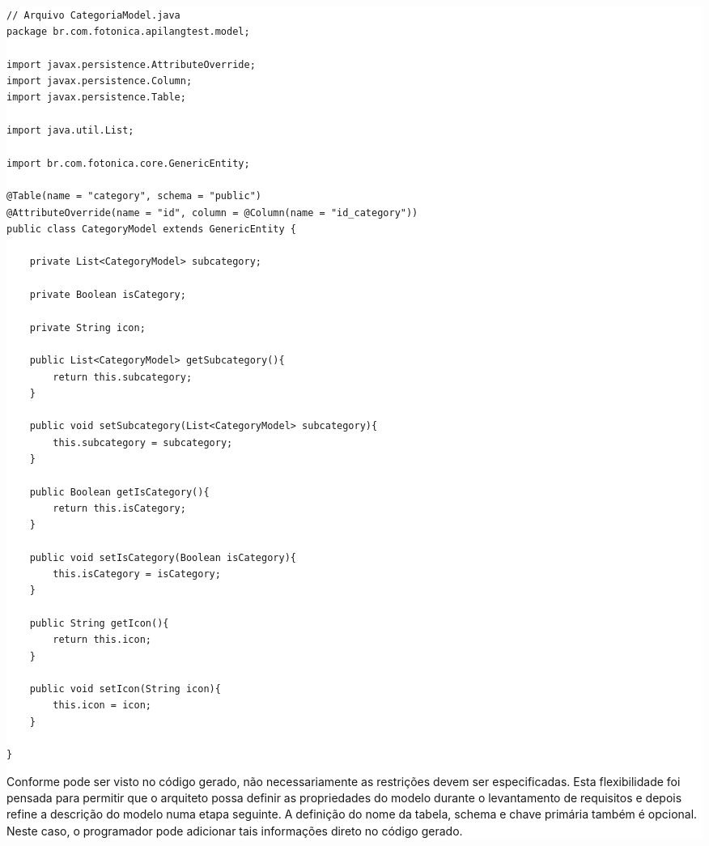 ```
// Arquivo CategoriaModel.java
package br.com.fotonica.apilangtest.model;

import javax.persistence.AttributeOverride;
import javax.persistence.Column;
import javax.persistence.Table;

import java.util.List;

import br.com.fotonica.core.GenericEntity;

@Table(name = "category", schema = "public")
@AttributeOverride(name = "id", column = @Column(name = "id_category"))
public class CategoryModel extends GenericEntity {

  	private List<CategoryModel> subcategory;

	private Boolean isCategory;

	private String icon;

  	public List<CategoryModel> getSubcategory(){
		return this.subcategory;
	}

	public void setSubcategory(List<CategoryModel> subcategory){
		this.subcategory = subcategory;
	}

	public Boolean getIsCategory(){
		return this.isCategory;
	}

	public void setIsCategory(Boolean isCategory){
		this.isCategory = isCategory;
	}

	public String getIcon(){
		return this.icon;
	}

	public void setIcon(String icon){
		this.icon = icon;
	}

}
```


Conforme pode ser visto no código gerado, não necessariamente as restrições devem ser especificadas. Esta flexibilidade foi pensada para permitir que o arquiteto possa definir as propriedades do modelo durante o levantamento de requisitos e depois refine a descrição do modelo numa etapa seguinte. A definição do nome da tabela, schema e chave primária também é opcional. Neste caso, o programador pode adicionar tais informações direto no código gerado.
